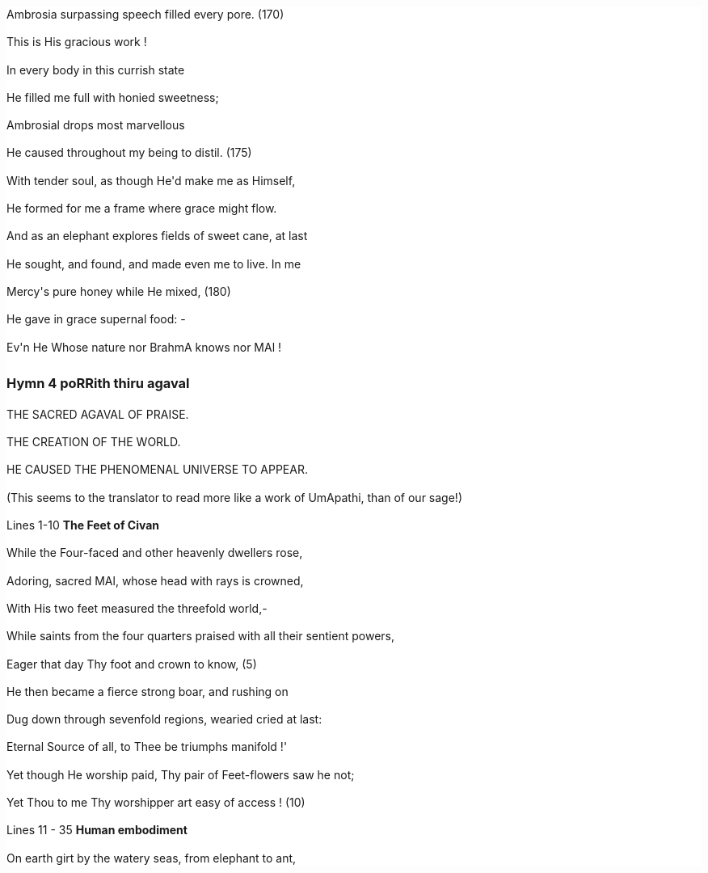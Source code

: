 Ambrosia surpassing speech filled every pore. (170)  

This is His gracious work !  

In every body in this currish state  

He filled me full with honied sweetness;  

Ambrosial drops most marvellous  

He caused throughout my being to distil. (175)  

With tender soul, as though He'd make me as Himself,  

He formed for me a frame where grace might flow.  

And as an elephant explores fields of sweet cane, at last  

He sought, and found, and made even me to live. In me  

Mercy's pure honey while He mixed, (180)  

He gave in grace supernal food: -  

Ev'n He Whose nature nor BrahmA knows nor MAl !  

  

### Hymn 4 poRRith thiru agaval  

THE SACRED AGAVAL OF PRAISE.  

  

THE CREATION OF THE WORLD.  

HE CAUSED THE PHENOMENAL UNIVERSE TO APPEAR.  

(This seems to the translator to read more like a work of UmApathi, than of our sage!)  

Lines 1-10 **The Feet of Civan**  

While the Four-faced and other heavenly dwellers rose,  

Adoring, sacred MAl, whose head with rays is crowned,  

With His two feet measured the threefold world,-  

While saints from the four quarters praised with all their sentient powers,  

Eager that day Thy foot and crown to know, (5)  

He then became a fierce strong boar, and rushing on  

Dug down through sevenfold regions, wearied cried at last:  

Eternal Source of all, to Thee be triumphs manifold !'  

Yet though He worship paid, Thy pair of Feet-flowers saw he not;  

Yet Thou to me Thy worshipper art easy of access ! (10)  

Lines 11 - 35 **Human embodiment**  

On earth girt by the watery seas, from elephant to ant,  
